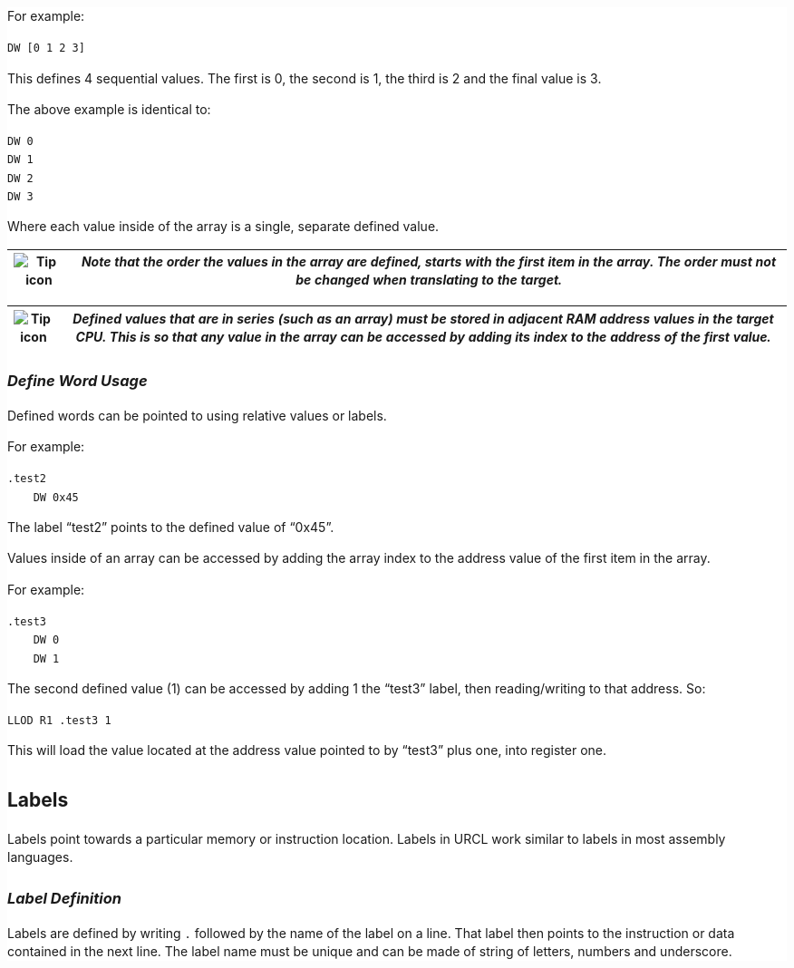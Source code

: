For example:

    DW [0 1 2 3]

This defines 4 sequential values. The first is 0, the second is 1, the third is 2 and the final value is 3.

The above example is identical to:

    DW 0
    DW 1
    DW 2
    DW 3

Where each value inside of the array is a single, separate defined value.

|![Tip icon](src/Tip_Icon.png)|*Note that the order the values in the array are defined, starts with the first item in the array. The order must not be changed when translating to the target.*|
| - | - |

|![Tip icon](src/Tip_Icon.png)|*Defined values that are in series (such as an array) must be stored in adjacent RAM address values in the target CPU. This is so that any value in the array can be accessed by adding its index to the address of the first value.*|
| - | - |

### <a name="_toc112787827"></a>***Define Word Usage***
Defined words can be pointed to using relative values or labels.

For example:

    .test2
        DW 0x45

The label “test2” points to the defined value of “0x45”.

Values inside of an array can be accessed by adding the array index to the address value of the first item in the array.

For example:

    .test3
        DW 0
        DW 1

The second defined value (1) can be accessed by adding 1 the “test3” label, then reading/writing to that address. So:

    LLOD R1 .test3 1

This will load the value located at the address value pointed to by “test3” plus one, into register one.
## <a name="_toc112787828"></a>**Labels**
Labels point towards a particular memory or instruction location. Labels in URCL work similar to labels in most assembly languages.
### <a name="_toc112787829"></a>***Label Definition***
Labels are defined by writing `.` followed by the name of the label on a line. That label then points to the instruction or data contained in the next line. The label name must be unique and can be made of string of letters, numbers and underscore.
